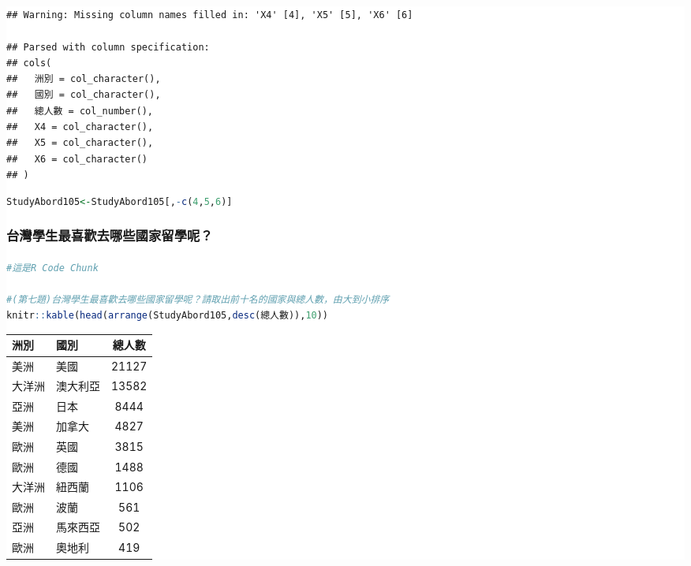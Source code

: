     ## Warning: Missing column names filled in: 'X4' [4], 'X5' [5], 'X6' [6]

    ## Parsed with column specification:
    ## cols(
    ##   洲別 = col_character(),
    ##   國別 = col_character(),
    ##   總人數 = col_number(),
    ##   X4 = col_character(),
    ##   X5 = col_character(),
    ##   X6 = col_character()
    ## )

``` r
StudyAbord105<-StudyAbord105[,-c(4,5,6)]
```

### 台灣學生最喜歡去哪些國家留學呢？

``` r
#這是R Code Chunk

#(第七題)台灣學生最喜歡去哪些國家留學呢？請取出前十名的國家與總人數，由大到小排序
knitr::kable(head(arrange(StudyAbord105,desc(總人數)),10))
```

| 洲別   | 國別     | 總人數 |
|:-------|:---------|:------:|
| 美洲   | 美國     |  21127 |
| 大洋洲 | 澳大利亞 |  13582 |
| 亞洲   | 日本     |  8444  |
| 美洲   | 加拿大   |  4827  |
| 歐洲   | 英國     |  3815  |
| 歐洲   | 德國     |  1488  |
| 大洋洲 | 紐西蘭   |  1106  |
| 歐洲   | 波蘭     |   561  |
| 亞洲   | 馬來西亞 |   502  |
| 歐洲   | 奧地利   |   419  |
